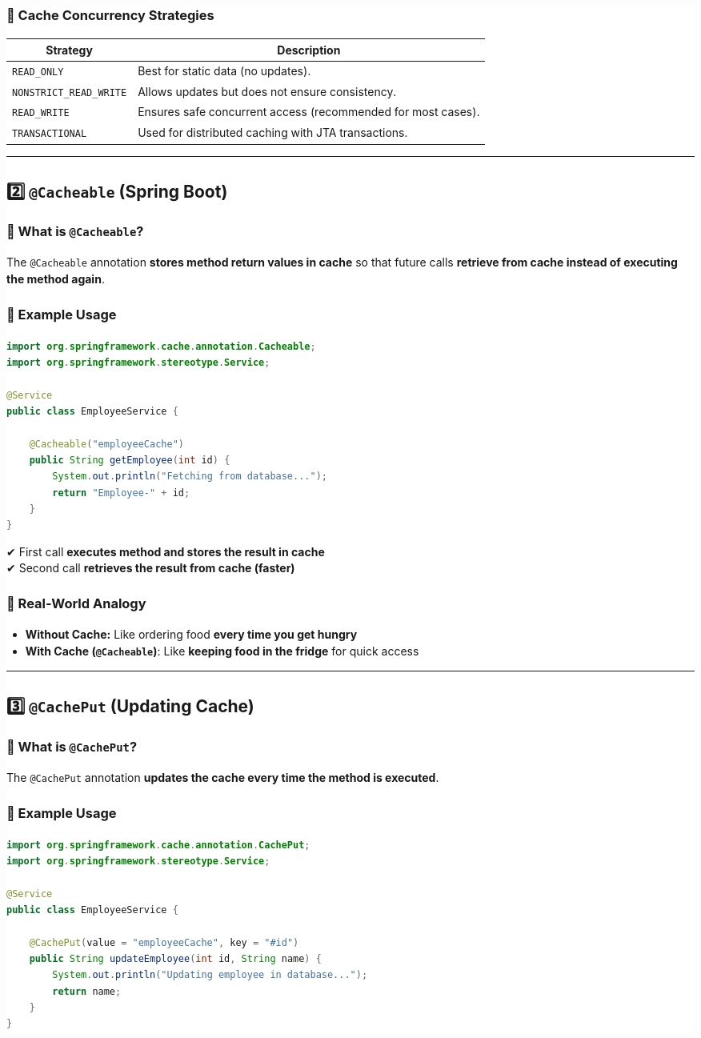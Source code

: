 
### **🔹 Cache Concurrency Strategies**
| **Strategy** | **Description** |
|--------------|----------------|
| `READ_ONLY` | Best for static data (no updates). |
| `NONSTRICT_READ_WRITE` | Allows updates but does not ensure consistency. |
| `READ_WRITE` | Ensures safe concurrent access (recommended for most cases). |
| `TRANSACTIONAL` | Used for distributed caching with JTA transactions. |

---

## **2️⃣ `@Cacheable` (Spring Boot)**
### **🔹 What is `@Cacheable`?**  
The `@Cacheable` annotation **stores method return values in cache** so that future calls **retrieve from cache instead of executing the method again**.

### **🔹 Example Usage**  
```java
import org.springframework.cache.annotation.Cacheable;
import org.springframework.stereotype.Service;

@Service
public class EmployeeService {

    @Cacheable("employeeCache")
    public String getEmployee(int id) {
        System.out.println("Fetching from database...");
        return "Employee-" + id;
    }
}
```
✔ First call **executes method and stores the result in cache**  
✔ Second call **retrieves the result from cache (faster)**  

### **🔹 Real-World Analogy**
- **Without Cache:** Like ordering food **every time you get hungry**  
- **With Cache (`@Cacheable`)**: Like **keeping food in the fridge** for quick access  

---

## **3️⃣ `@CachePut` (Updating Cache)**
### **🔹 What is `@CachePut`?**  
The `@CachePut` annotation **updates the cache every time the method is executed**.  

### **🔹 Example Usage**  
```java
import org.springframework.cache.annotation.CachePut;
import org.springframework.stereotype.Service;

@Service
public class EmployeeService {

    @CachePut(value = "employeeCache", key = "#id")
    public String updateEmployee(int id, String name) {
        System.out.println("Updating employee in database...");
        return name;
    }
}
```